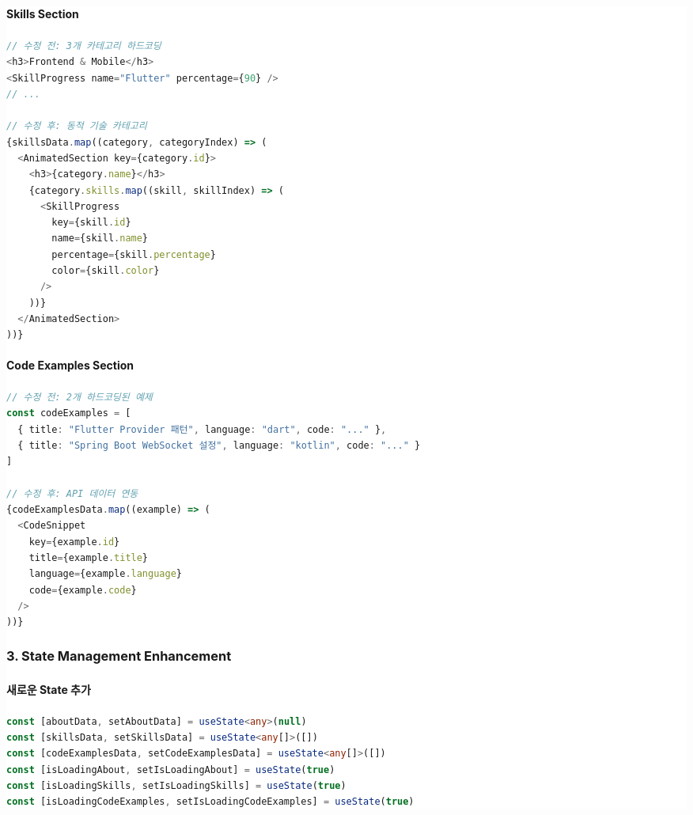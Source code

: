 #### Skills Section
```typescript
// 수정 전: 3개 카테고리 하드코딩
<h3>Frontend & Mobile</h3>
<SkillProgress name="Flutter" percentage={90} />
// ...

// 수정 후: 동적 기술 카테고리
{skillsData.map((category, categoryIndex) => (
  <AnimatedSection key={category.id}>
    <h3>{category.name}</h3>
    {category.skills.map((skill, skillIndex) => (
      <SkillProgress 
        key={skill.id}
        name={skill.name} 
        percentage={skill.percentage} 
        color={skill.color} 
      />
    ))}
  </AnimatedSection>
))}
```

#### Code Examples Section
```typescript
// 수정 전: 2개 하드코딩된 예제
const codeExamples = [
  { title: "Flutter Provider 패턴", language: "dart", code: "..." },
  { title: "Spring Boot WebSocket 설정", language: "kotlin", code: "..." }
]

// 수정 후: API 데이터 연동
{codeExamplesData.map((example) => (
  <CodeSnippet
    key={example.id}
    title={example.title}
    language={example.language}
    code={example.code}
  />
))}
```

### **3. State Management Enhancement**

#### 새로운 State 추가
```typescript
const [aboutData, setAboutData] = useState<any>(null)
const [skillsData, setSkillsData] = useState<any[]>([])
const [codeExamplesData, setCodeExamplesData] = useState<any[]>([])
const [isLoadingAbout, setIsLoadingAbout] = useState(true)
const [isLoadingSkills, setIsLoadingSkills] = useState(true)
const [isLoadingCodeExamples, setIsLoadingCodeExamples] = useState(true)
```
